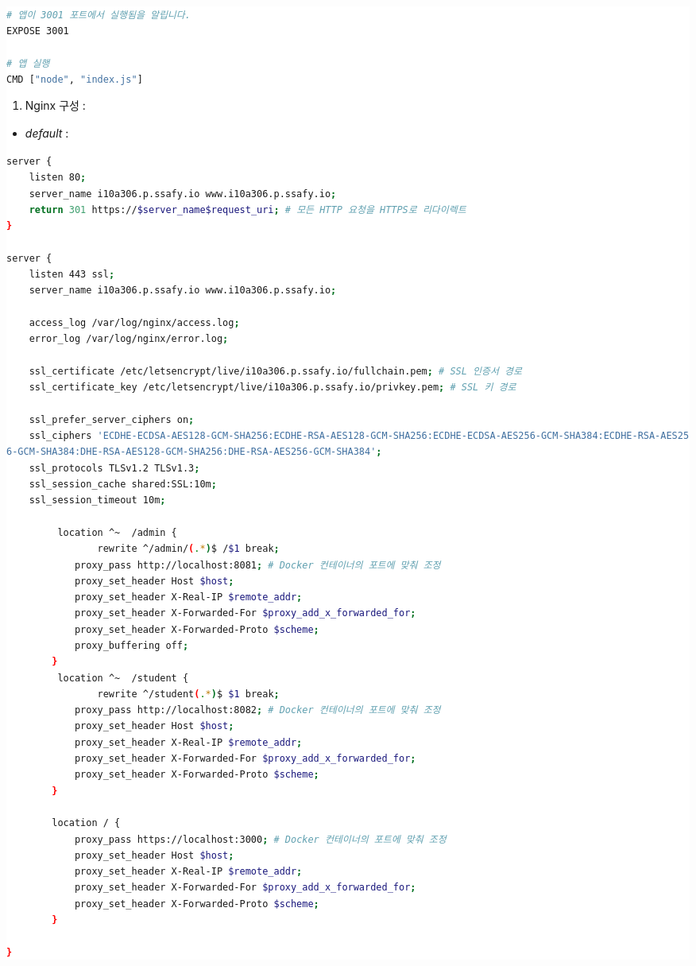 ```bash
# 앱이 3001 포트에서 실행됨을 알립니다.
EXPOSE 3001

# 앱 실행
CMD ["node", "index.js"]
```

1. Nginx 구성 :
- *default* :

```bash
server {
    listen 80;
    server_name i10a306.p.ssafy.io www.i10a306.p.ssafy.io;
    return 301 https://$server_name$request_uri; # 모든 HTTP 요청을 HTTPS로 리다이렉트
}

server {
    listen 443 ssl;
    server_name i10a306.p.ssafy.io www.i10a306.p.ssafy.io;

    access_log /var/log/nginx/access.log;
    error_log /var/log/nginx/error.log;

    ssl_certificate /etc/letsencrypt/live/i10a306.p.ssafy.io/fullchain.pem; # SSL 인증서 경로
    ssl_certificate_key /etc/letsencrypt/live/i10a306.p.ssafy.io/privkey.pem; # SSL 키 경로

    ssl_prefer_server_ciphers on;
    ssl_ciphers 'ECDHE-ECDSA-AES128-GCM-SHA256:ECDHE-RSA-AES128-GCM-SHA256:ECDHE-ECDSA-AES256-GCM-SHA384:ECDHE-RSA-AES256-GCM-SHA384:DHE-RSA-AES128-GCM-SHA256:DHE-RSA-AES256-GCM-SHA384';
    ssl_protocols TLSv1.2 TLSv1.3;
    ssl_session_cache shared:SSL:10m;
    ssl_session_timeout 10m;

         location ^~  /admin {
                rewrite ^/admin/(.*)$ /$1 break;
            proxy_pass http://localhost:8081; # Docker 컨테이너의 포트에 맞춰 조정
            proxy_set_header Host $host;
            proxy_set_header X-Real-IP $remote_addr;
            proxy_set_header X-Forwarded-For $proxy_add_x_forwarded_for;
            proxy_set_header X-Forwarded-Proto $scheme;
            proxy_buffering off;
        }
         location ^~  /student {
                rewrite ^/student(.*)$ $1 break;
            proxy_pass http://localhost:8082; # Docker 컨테이너의 포트에 맞춰 조정
            proxy_set_header Host $host;
            proxy_set_header X-Real-IP $remote_addr;
            proxy_set_header X-Forwarded-For $proxy_add_x_forwarded_for;
            proxy_set_header X-Forwarded-Proto $scheme;
        }

        location / {
            proxy_pass https://localhost:3000; # Docker 컨테이너의 포트에 맞춰 조정
            proxy_set_header Host $host;
            proxy_set_header X-Real-IP $remote_addr;
            proxy_set_header X-Forwarded-For $proxy_add_x_forwarded_for;
            proxy_set_header X-Forwarded-Proto $scheme;
        }

}

```
